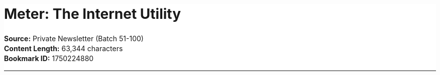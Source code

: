 # Meter: The Internet Utility

**Source:** Private Newsletter (Batch 51-100)  
**Content Length:** 63,344 characters  
**Bookmark ID:** 1750224880

---
